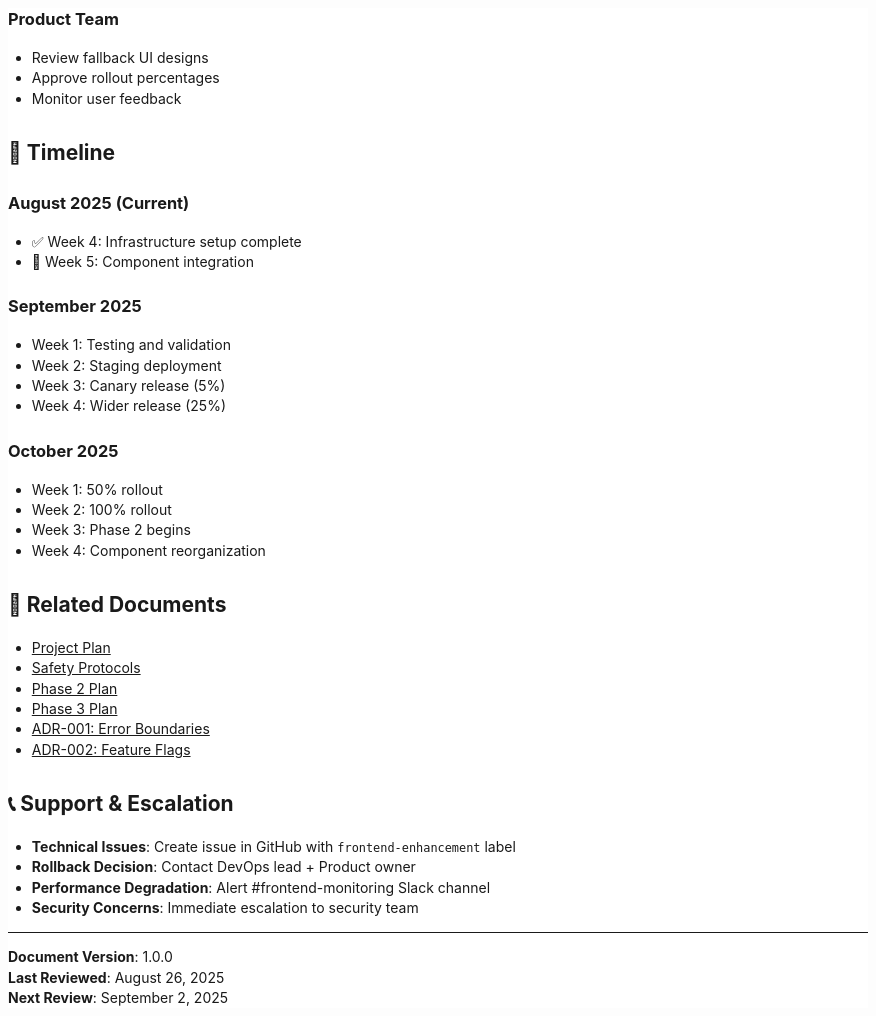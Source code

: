 ### Product Team
- Review fallback UI designs
- Approve rollout percentages
- Monitor user feedback

## 📅 Timeline

### August 2025 (Current)
- ✅ Week 4: Infrastructure setup complete
- 🔄 Week 5: Component integration

### September 2025
- Week 1: Testing and validation
- Week 2: Staging deployment
- Week 3: Canary release (5%)
- Week 4: Wider release (25%)

### October 2025
- Week 1: 50% rollout
- Week 2: 100% rollout
- Week 3: Phase 2 begins
- Week 4: Component reorganization

## 🔗 Related Documents

- [Project Plan](./FRONTEND_ENHANCEMENT_PLAN.md)
- [Safety Protocols](../.github/FRONTEND_ENHANCEMENT_SAFETY.md)
- [Phase 2 Plan](./phase2-component-reorg-plan.md)
- [Phase 3 Plan](./phase3-sse-integration-plan.md)
- [ADR-001: Error Boundaries](./adr/001-error-boundary-architecture.md)
- [ADR-002: Feature Flags](./adr/002-feature-flag-system.md)

## 📞 Support & Escalation

- **Technical Issues**: Create issue in GitHub with `frontend-enhancement` label
- **Rollback Decision**: Contact DevOps lead + Product owner
- **Performance Degradation**: Alert #frontend-monitoring Slack channel
- **Security Concerns**: Immediate escalation to security team

---

**Document Version**: 1.0.0  
**Last Reviewed**: August 26, 2025  
**Next Review**: September 2, 2025